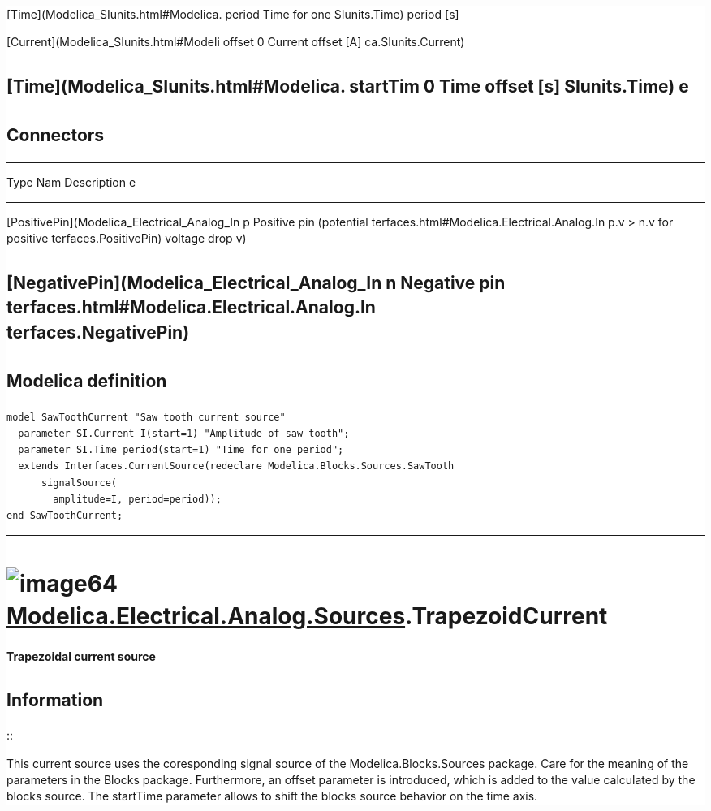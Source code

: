   [Time](Modelica_SIunits.html#Modelica. period           Time for one
  SIunits.Time)                                           period [s]

  [Current](Modelica_SIunits.html#Modeli offset   0       Current offset [A]
  ca.SIunits.Current)                                     

  [Time](Modelica_SIunits.html#Modelica. startTim 0       Time offset [s]
  SIunits.Time)                          e                
  --------------------------------------------------------------------------

Connectors
----------

  -------------------------------------------------------------------------
  Type                                        Nam Description
                                              e   
  ------------------------------------------- --- -------------------------
  [PositivePin](Modelica_Electrical_Analog_In p   Positive pin (potential
  terfaces.html#Modelica.Electrical.Analog.In     p.v \> n.v for positive
  terfaces.PositivePin)                           voltage drop v)

  [NegativePin](Modelica_Electrical_Analog_In n   Negative pin
  terfaces.html#Modelica.Electrical.Analog.In     
  terfaces.NegativePin)                           
  -------------------------------------------------------------------------

Modelica definition
-------------------

    model SawToothCurrent "Saw tooth current source"
      parameter SI.Current I(start=1) "Amplitude of saw tooth";
      parameter SI.Time period(start=1) "Time for one period";
      extends Interfaces.CurrentSource(redeclare Modelica.Blocks.Sources.SawTooth
          signalSource(
            amplitude=I, period=period));
    end SawToothCurrent;

* * * * *

![image64](Modelica.Electrical.Analog.Sources.TrapezoidCurrentI.png) [Modelica.Electrical.Analog.Sources](Modelica_Electrical_Analog_Sources.html#Modelica.Electrical.Analog.Sources).TrapezoidCurrent
======================================================================================================================================================================================================

**Trapezoidal current source**

Information
-----------

::

This current source uses the coresponding signal source of the
Modelica.Blocks.Sources package. Care for the meaning of the parameters
in the Blocks package. Furthermore, an offset parameter is introduced,
which is added to the value calculated by the blocks source. The
startTime parameter allows to shift the blocks source behavior on the
time axis.
